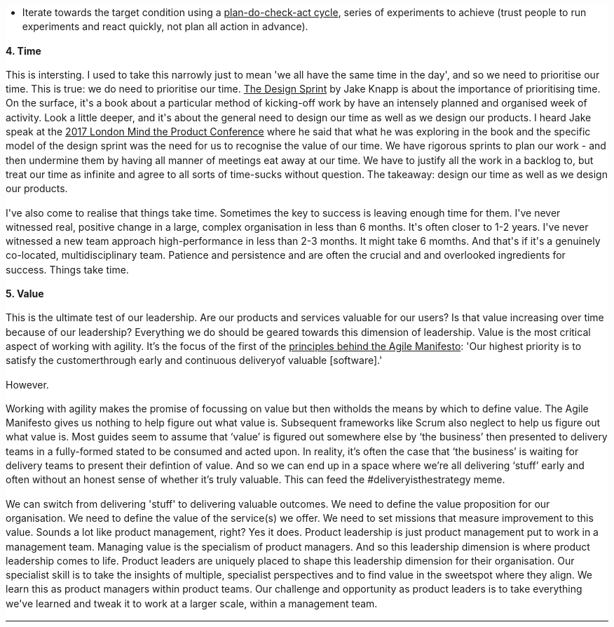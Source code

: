 - Iterate towards the target condition using a [plan-do-check-act cycle](https://www.mindtools.com/pages/article/newPPM_89.htm), series of experiments to achieve (trust people to run experiments and react quickly, not plan all action in advance).

**4. Time**

This is intersting. I used to take this narrowly just to mean 'we all have the same time in the day', and so we need to prioritise our time. 
This is true: we do need to prioritise our time. [The Design Sprint](https://www.thesprintbook.com/) by Jake Knapp is about the importance of prioritising time. On the surface, it's a book about a particular method of kicking-off work by have an intensely planned and organised week of activity. Look a little deeper, and it's about the general need to design our time as well as we design our products. I heard Jake speak at the [2017 London Mind the Product Conference](https://www.mindtheproduct.com/2017/09/design-sprints-jake-knapp/) where he said that what he was exploring in the book and the specific model of the design sprint was the need for us to recognise the value of our time. We have rigorous sprints to plan our work - and then undermine them by having all manner of meetings eat away at our time. We have to justify all the work in a backlog to, but treat our time as infinite and agree to all sorts of time-sucks without question. The takeaway: design our time as well as we design our products.

I've also come to realise that things take time. Sometimes the key to success is leaving enough time for them. I've never witnessed real, positive change in a large, complex organisation in less than 6 months. It's often closer to 1-2 years. I've never witnessed a new team approach high-performance in less than 2-3 months. It might take 6 momths. And that's if it's a genuinely co-located, multidisciplinary team. Patience and persistence and are often the crucial and and overlooked ingredients for success. Things take time. 

**5. Value**

This is the ultimate test of our leadership. 
Are our products and services valuable for our users? Is that value increasing over time because of our leadership?
Everything we do should be geared towards this dimension of leadership. Value is the most critical aspect of working with agility. It’s the focus of the first of the [principles behind the Agile Manifesto](https://agilemanifesto.org/principles.html): 'Our highest priority is to satisfy the customerthrough early and continuous deliveryof valuable [software].'

However.

Working with agility makes the promise of focussing on value but then witholds the means by which to define value. The Agile Manifesto gives us nothing to help figure out what value is. Subsequent frameworks like Scrum also neglect to help us figure out what value is. Most guides seem to assume that ‘value’ is figured out somewhere else by ‘the business’ then presented to delivery teams in a fully-formed stated to be consumed and acted upon. In reality, it’s often the case that ‘the business’ is waiting for delivery teams to present their defintion of value. And so we can end up in a space where we’re all delivering ‘stuff’ early and often without an honest sense of whether it’s truly valuable. This can feed the #deliveryisthestrategy meme. 

We can switch from delivering 'stuff' to delivering valuable outcomes. We need to define the value proposition for our organisation. We need to define the value of the service(s) we offer. We need to set missions that measure improvement to this value. Sounds a lot like product management, right? Yes it does. Product leadership is just product management put to work in a management team. Managing value is the specialism of product managers. And so this leadership dimension is where product leadership comes to life. Product leaders are uniquely placed to shape this leadership dimension for their organisation. Our specialist skill is to take the insights of multiple, specialist perspectives and to find value in the sweetspot where they align. We learn this as product managers within product teams. Our challenge and opportunity as product leaders is to take everything we've learned and tweak it to work at a larger scale, within a management team.

---